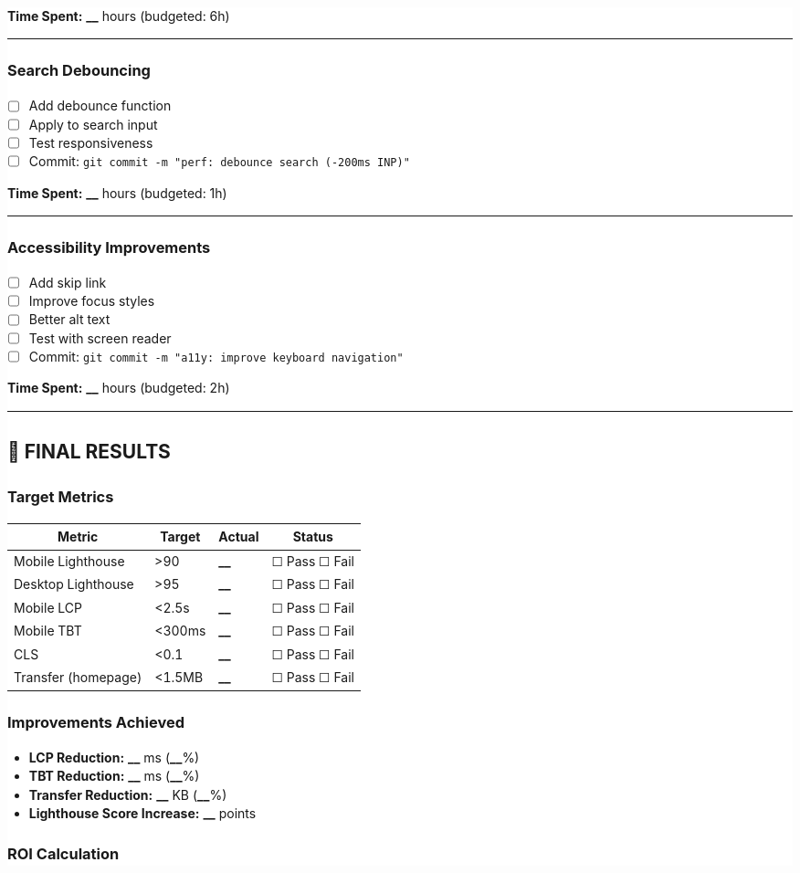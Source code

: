 **Time Spent:** **\_\_** hours (budgeted: 6h)

---

### Search Debouncing

- [ ] Add debounce function
- [ ] Apply to search input
- [ ] Test responsiveness
- [ ] Commit: `git commit -m "perf: debounce search (-200ms INP)"`

**Time Spent:** **\_\_** hours (budgeted: 1h)

---

### Accessibility Improvements

- [ ] Add skip link
- [ ] Improve focus styles
- [ ] Better alt text
- [ ] Test with screen reader
- [ ] Commit: `git commit -m "a11y: improve keyboard navigation"`

**Time Spent:** **\_\_** hours (budgeted: 2h)

---

## 🎯 FINAL RESULTS

### Target Metrics

| Metric              | Target | Actual   | Status        |
| ------------------- | ------ | -------- | ------------- |
| Mobile Lighthouse   | >90    | **\_\_** | ☐ Pass ☐ Fail |
| Desktop Lighthouse  | >95    | **\_\_** | ☐ Pass ☐ Fail |
| Mobile LCP          | <2.5s  | **\_\_** | ☐ Pass ☐ Fail |
| Mobile TBT          | <300ms | **\_\_** | ☐ Pass ☐ Fail |
| CLS                 | <0.1   | **\_\_** | ☐ Pass ☐ Fail |
| Transfer (homepage) | <1.5MB | **\_\_** | ☐ Pass ☐ Fail |

### Improvements Achieved

- **LCP Reduction:** **\_\_** ms (**\_\_**%)
- **TBT Reduction:** **\_\_** ms (**\_\_**%)
- **Transfer Reduction:** **\_\_** KB (**\_\_**%)
- **Lighthouse Score Increase:** **\_\_** points

### ROI Calculation
